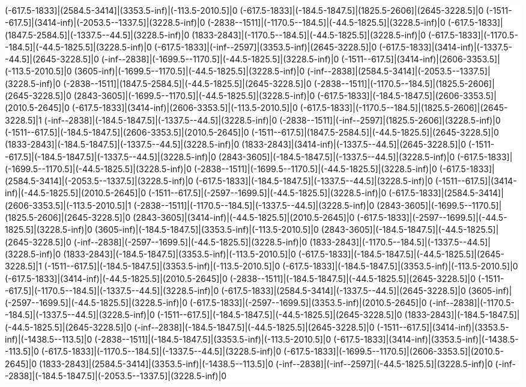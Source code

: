 (-617.5-1833]|(2584.5-3414]|(3353.5-inf)|(-113.5-2010.5]|0
(-617.5-1833]|(-184.5-1847.5]|(1825.5-2606]|(2645-3228.5]|0
(-1511--617.5]|(3414-inf)|(-2053.5--1337.5]|(3228.5-inf)|0
(-2838--1511]|(-1170.5--184.5]|(-44.5-1825.5]|(3228.5-inf)|0
(-617.5-1833]|(1847.5-2584.5]|(-1337.5--44.5]|(3228.5-inf)|0
(1833-2843]|(-1170.5--184.5]|(-44.5-1825.5]|(3228.5-inf)|0
(-617.5-1833]|(-1170.5--184.5]|(-44.5-1825.5]|(3228.5-inf)|0
(-617.5-1833]|(-inf--2597]|(3353.5-inf)|(2645-3228.5]|0
(-617.5-1833]|(3414-inf)|(-1337.5--44.5]|(2645-3228.5]|0
(-inf--2838]|(-1699.5--1170.5]|(-44.5-1825.5]|(3228.5-inf)|0
(-1511--617.5]|(3414-inf)|(2606-3353.5]|(-113.5-2010.5]|0
(3605-inf)|(-1699.5--1170.5]|(-44.5-1825.5]|(3228.5-inf)|0
(-inf--2838]|(2584.5-3414]|(-2053.5--1337.5]|(3228.5-inf)|0
(-2838--1511]|(1847.5-2584.5]|(-44.5-1825.5]|(2645-3228.5]|0
(-2838--1511]|(-1170.5--184.5]|(1825.5-2606]|(2645-3228.5]|0
(2843-3605]|(-1699.5--1170.5]|(-44.5-1825.5]|(3228.5-inf)|0
(-617.5-1833]|(-184.5-1847.5]|(2606-3353.5]|(2010.5-2645]|0
(-617.5-1833]|(3414-inf)|(2606-3353.5]|(-113.5-2010.5]|0
(-617.5-1833]|(-1170.5--184.5]|(1825.5-2606]|(2645-3228.5]|1
(-inf--2838]|(-184.5-1847.5]|(-1337.5--44.5]|(3228.5-inf)|0
(-2838--1511]|(-inf--2597]|(1825.5-2606]|(3228.5-inf)|0
(-1511--617.5]|(-184.5-1847.5]|(2606-3353.5]|(2010.5-2645]|0
(-1511--617.5]|(1847.5-2584.5]|(-44.5-1825.5]|(2645-3228.5]|0
(1833-2843]|(-184.5-1847.5]|(-1337.5--44.5]|(3228.5-inf)|0
(1833-2843]|(3414-inf)|(-1337.5--44.5]|(2645-3228.5]|0
(-1511--617.5]|(-184.5-1847.5]|(-1337.5--44.5]|(3228.5-inf)|0
(2843-3605]|(-184.5-1847.5]|(-1337.5--44.5]|(3228.5-inf)|0
(-617.5-1833]|(-1699.5--1170.5]|(-44.5-1825.5]|(3228.5-inf)|0
(-2838--1511]|(-1699.5--1170.5]|(-44.5-1825.5]|(3228.5-inf)|0
(-617.5-1833]|(2584.5-3414]|(-2053.5--1337.5]|(3228.5-inf)|0
(-617.5-1833]|(-184.5-1847.5]|(-1337.5--44.5]|(3228.5-inf)|0
(-1511--617.5]|(3414-inf)|(-44.5-1825.5]|(2010.5-2645]|0
(-1511--617.5]|(-2597--1699.5]|(-44.5-1825.5]|(3228.5-inf)|0
(-617.5-1833]|(2584.5-3414]|(2606-3353.5]|(-113.5-2010.5]|1
(-2838--1511]|(-1170.5--184.5]|(-1337.5--44.5]|(3228.5-inf)|0
(2843-3605]|(-1699.5--1170.5]|(1825.5-2606]|(2645-3228.5]|0
(2843-3605]|(3414-inf)|(-44.5-1825.5]|(2010.5-2645]|0
(-617.5-1833]|(-2597--1699.5]|(-44.5-1825.5]|(3228.5-inf)|0
(3605-inf)|(-184.5-1847.5]|(3353.5-inf)|(-113.5-2010.5]|0
(2843-3605]|(-184.5-1847.5]|(-44.5-1825.5]|(2645-3228.5]|0
(-inf--2838]|(-2597--1699.5]|(-44.5-1825.5]|(3228.5-inf)|0
(1833-2843]|(-1170.5--184.5]|(-1337.5--44.5]|(3228.5-inf)|0
(1833-2843]|(-184.5-1847.5]|(3353.5-inf)|(-113.5-2010.5]|0
(-617.5-1833]|(-184.5-1847.5]|(-44.5-1825.5]|(2645-3228.5]|1
(-1511--617.5]|(-184.5-1847.5]|(3353.5-inf)|(-113.5-2010.5]|0
(-617.5-1833]|(-184.5-1847.5]|(3353.5-inf)|(-113.5-2010.5]|0
(-617.5-1833]|(3414-inf)|(-44.5-1825.5]|(2010.5-2645]|0
(-2838--1511]|(-184.5-1847.5]|(-44.5-1825.5]|(2645-3228.5]|0
(-1511--617.5]|(-1170.5--184.5]|(-1337.5--44.5]|(3228.5-inf)|0
(-617.5-1833]|(2584.5-3414]|(-1337.5--44.5]|(2645-3228.5]|0
(3605-inf)|(-2597--1699.5]|(-44.5-1825.5]|(3228.5-inf)|0
(-617.5-1833]|(-2597--1699.5]|(3353.5-inf)|(2010.5-2645]|0
(-inf--2838]|(-1170.5--184.5]|(-1337.5--44.5]|(3228.5-inf)|0
(-1511--617.5]|(-184.5-1847.5]|(-44.5-1825.5]|(2645-3228.5]|0
(1833-2843]|(-184.5-1847.5]|(-44.5-1825.5]|(2645-3228.5]|0
(-inf--2838]|(-184.5-1847.5]|(-44.5-1825.5]|(2645-3228.5]|0
(-1511--617.5]|(3414-inf)|(3353.5-inf)|(-1438.5--113.5]|0
(-2838--1511]|(-184.5-1847.5]|(3353.5-inf)|(-113.5-2010.5]|0
(-617.5-1833]|(3414-inf)|(3353.5-inf)|(-1438.5--113.5]|0
(-617.5-1833]|(-1170.5--184.5]|(-1337.5--44.5]|(3228.5-inf)|0
(-617.5-1833]|(-1699.5--1170.5]|(2606-3353.5]|(2010.5-2645]|0
(1833-2843]|(2584.5-3414]|(3353.5-inf)|(-1438.5--113.5]|0
(-inf--2838]|(-inf--2597]|(-44.5-1825.5]|(3228.5-inf)|0
(-inf--2838]|(-184.5-1847.5]|(-2053.5--1337.5]|(3228.5-inf)|0